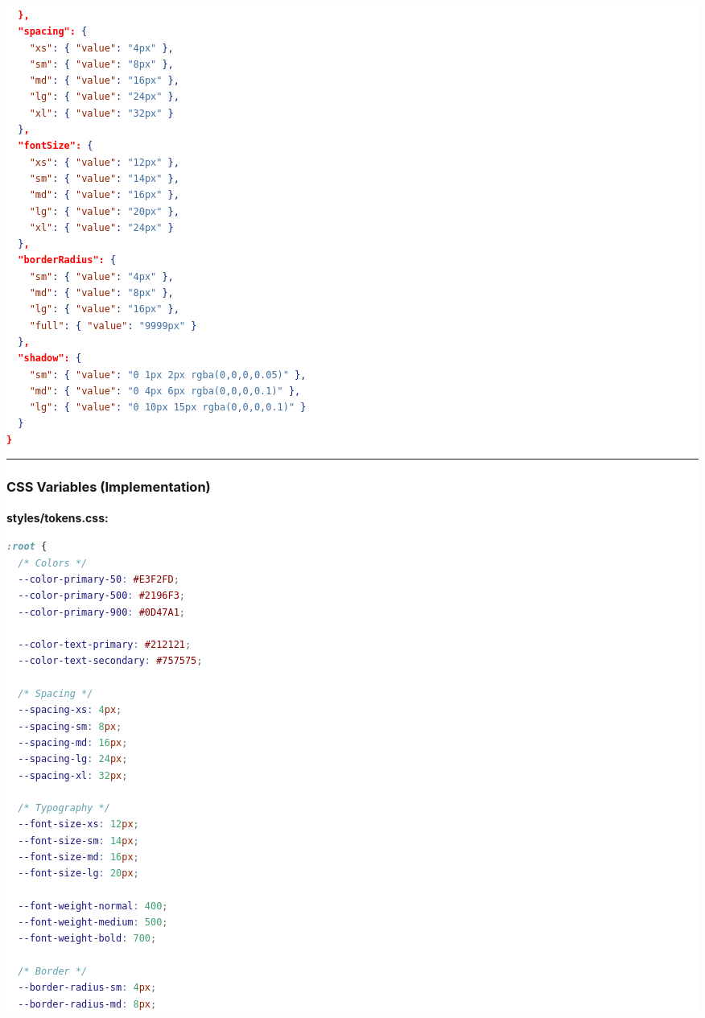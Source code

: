 ```json
  },
  "spacing": {
    "xs": { "value": "4px" },
    "sm": { "value": "8px" },
    "md": { "value": "16px" },
    "lg": { "value": "24px" },
    "xl": { "value": "32px" }
  },
  "fontSize": {
    "xs": { "value": "12px" },
    "sm": { "value": "14px" },
    "md": { "value": "16px" },
    "lg": { "value": "20px" },
    "xl": { "value": "24px" }
  },
  "borderRadius": {
    "sm": { "value": "4px" },
    "md": { "value": "8px" },
    "lg": { "value": "16px" },
    "full": { "value": "9999px" }
  },
  "shadow": {
    "sm": { "value": "0 1px 2px rgba(0,0,0,0.05)" },
    "md": { "value": "0 4px 6px rgba(0,0,0,0.1)" },
    "lg": { "value": "0 10px 15px rgba(0,0,0,0.1)" }
  }
}
```

---

### CSS Variables (Implementation)

**styles/tokens.css:**
```css
:root {
  /* Colors */
  --color-primary-50: #E3F2FD;
  --color-primary-500: #2196F3;
  --color-primary-900: #0D47A1;

  --color-text-primary: #212121;
  --color-text-secondary: #757575;

  /* Spacing */
  --spacing-xs: 4px;
  --spacing-sm: 8px;
  --spacing-md: 16px;
  --spacing-lg: 24px;
  --spacing-xl: 32px;

  /* Typography */
  --font-size-xs: 12px;
  --font-size-sm: 14px;
  --font-size-md: 16px;
  --font-size-lg: 20px;

  --font-weight-normal: 400;
  --font-weight-medium: 500;
  --font-weight-bold: 700;

  /* Border */
  --border-radius-sm: 4px;
  --border-radius-md: 8px;
```